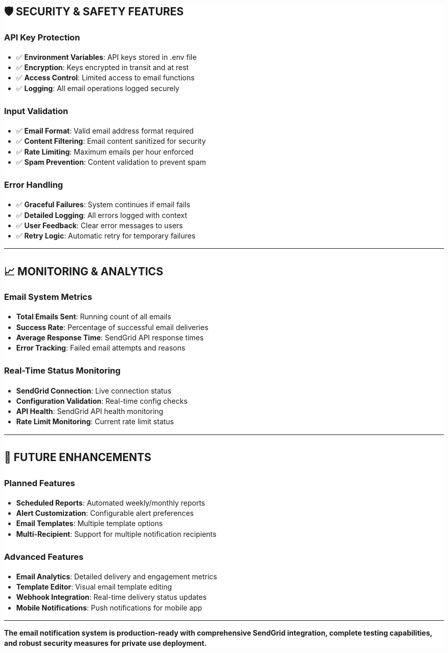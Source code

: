 
## 🛡️ **SECURITY & SAFETY FEATURES**

### **API Key Protection**
- ✅ **Environment Variables**: API keys stored in .env file
- ✅ **Encryption**: Keys encrypted in transit and at rest
- ✅ **Access Control**: Limited access to email functions
- ✅ **Logging**: All email operations logged securely

### **Input Validation**
- ✅ **Email Format**: Valid email address format required
- ✅ **Content Filtering**: Email content sanitized for security
- ✅ **Rate Limiting**: Maximum emails per hour enforced
- ✅ **Spam Prevention**: Content validation to prevent spam

### **Error Handling**
- ✅ **Graceful Failures**: System continues if email fails
- ✅ **Detailed Logging**: All errors logged with context
- ✅ **User Feedback**: Clear error messages to users
- ✅ **Retry Logic**: Automatic retry for temporary failures

---

## 📈 **MONITORING & ANALYTICS**

### **Email System Metrics**
- **Total Emails Sent**: Running count of all emails
- **Success Rate**: Percentage of successful email deliveries
- **Average Response Time**: SendGrid API response times
- **Error Tracking**: Failed email attempts and reasons

### **Real-Time Status Monitoring**
- **SendGrid Connection**: Live connection status
- **Configuration Validation**: Real-time config checks
- **API Health**: SendGrid API health monitoring
- **Rate Limit Monitoring**: Current rate limit status

---

## 🔮 **FUTURE ENHANCEMENTS**

### **Planned Features**
- **Scheduled Reports**: Automated weekly/monthly reports
- **Alert Customization**: Configurable alert preferences
- **Email Templates**: Multiple template options
- **Multi-Recipient**: Support for multiple notification recipients

### **Advanced Features**
- **Email Analytics**: Detailed delivery and engagement metrics
- **Template Editor**: Visual email template editing
- **Webhook Integration**: Real-time delivery status updates
- **Mobile Notifications**: Push notifications for mobile app

---

**The email notification system is production-ready with comprehensive SendGrid integration, complete testing capabilities, and robust security measures for private use deployment.**
